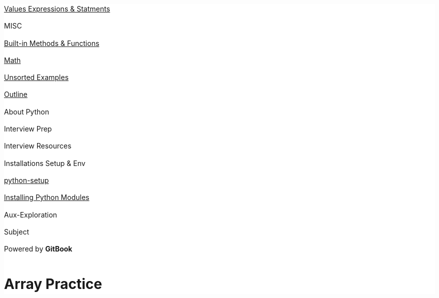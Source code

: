 <a href="../../../stdlib/values-expressions-and-statments.html" class="navButton-94f2579c--navButtonClickable-161b88ca"><span class="text-4505230f--UIH300-2063425d--textContentFamily-49a318e1--navButtonLabel-14a4968f">Values Expressions &amp; Statments</span></a>

<span class="text-4505230f--UIH300-2063425d--textContentFamily-49a318e1--navButtonLabel-14a4968f"><span class="text-4505230f--InfoH200-3a8a7a86--textContentFamily-49a318e1">MISC</span></span>

<a href="../../../misc/built-in-methods-and-functions.html" class="navButton-94f2579c--navButtonClickable-161b88ca"><span class="text-4505230f--UIH300-2063425d--textContentFamily-49a318e1--navButtonLabel-14a4968f">Built-in Methods &amp; Functions</span></a>

<a href="../../../misc/math.html" class="navButton-94f2579c--navButtonClickable-161b88ca"><span class="text-4505230f--UIH300-2063425d--textContentFamily-49a318e1--navButtonLabel-14a4968f">Math</span></a>

<a href="../../../misc/unsorted-examples.html" class="navButton-94f2579c--navButtonClickable-161b88ca"><span class="text-4505230f--UIH300-2063425d--textContentFamily-49a318e1--navButtonLabel-14a4968f">Unsorted Examples</span></a>

<a href="../../../misc/outline.html" class="navButton-94f2579c--navButtonClickable-161b88ca"><span class="text-4505230f--UIH300-2063425d--textContentFamily-49a318e1--navButtonLabel-14a4968f">Outline</span></a>

<span class="text-4505230f--UIH300-2063425d--textContentFamily-49a318e1--navButtonLabel-14a4968f">About Python</span>

<span class="text-4505230f--UIH300-2063425d--textContentFamily-49a318e1--navButtonLabel-14a4968f"><span class="text-4505230f--InfoH200-3a8a7a86--textContentFamily-49a318e1">Interview Prep</span></span>

<span class="text-4505230f--UIH300-2063425d--textContentFamily-49a318e1--navButtonLabel-14a4968f">Interview Resources</span>

<span class="text-4505230f--UIH300-2063425d--textContentFamily-49a318e1--navButtonLabel-14a4968f"><span class="text-4505230f--InfoH200-3a8a7a86--textContentFamily-49a318e1">Installations Setup & Env</span></span>

<a href="../../../installations-setup-and-env/untitled.html" class="navButton-94f2579c--navButtonClickable-161b88ca"><span class="text-4505230f--UIH300-2063425d--textContentFamily-49a318e1--navButtonLabel-14a4968f">python-setup</span></a>

<a href="../../../installations-setup-and-env/installing-python-modules.html" class="navButton-94f2579c--navButtonClickable-161b88ca"><span class="text-4505230f--UIH300-2063425d--textContentFamily-49a318e1--navButtonLabel-14a4968f">Installing Python Modules</span></a>

<span class="text-4505230f--UIH300-2063425d--textContentFamily-49a318e1--navButtonLabel-14a4968f"><span class="text-4505230f--InfoH200-3a8a7a86--textContentFamily-49a318e1">Aux-Exploration</span></span>

<span class="text-4505230f--UIH300-2063425d--textContentFamily-49a318e1--navButtonLabel-14a4968f">Subject</span>

<a href="https://www.gitbook.com/?utm_source=content&amp;utm_medium=trademark&amp;utm_campaign=bgoonz42" class="reset-3c756112--trademark-a8da4b94"></a>

<span class="text-4505230f--TextH200-a3425406--textUIFamily-5ebd8e40">Powered by **GitBook**</span>

<span class="text-4505230f--DisplayH900-bfb998fa--textContentFamily-49a318e1">Array Practice</span>
===================================================================================================
